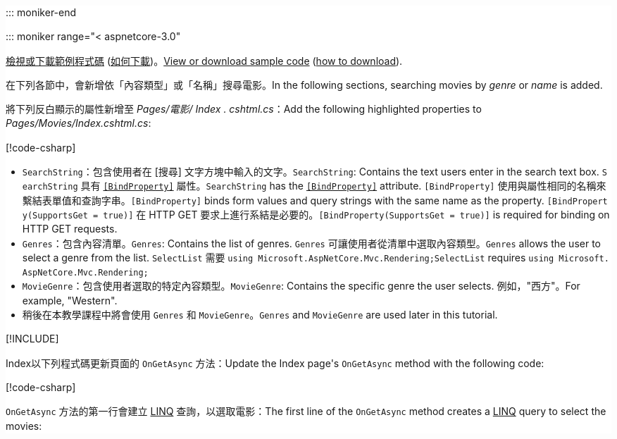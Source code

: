 ::: moniker-end

::: moniker range="< aspnetcore-3.0"

<span data-ttu-id="952e9-164">[檢視或下載範例程式碼](https://github.com/dotnet/AspNetCore.Docs/tree/master/aspnetcore/tutorials/razor-pages/razor-pages-start) ([如何下載](xref:index#how-to-download-a-sample))。</span><span class="sxs-lookup"><span data-stu-id="952e9-164">[View or download sample code](https://github.com/dotnet/AspNetCore.Docs/tree/master/aspnetcore/tutorials/razor-pages/razor-pages-start) ([how to download](xref:index#how-to-download-a-sample)).</span></span>

<span data-ttu-id="952e9-165">在下列各節中，會新增依「內容類型」或「名稱」搜尋電影。</span><span class="sxs-lookup"><span data-stu-id="952e9-165">In the following sections, searching movies by *genre* or *name* is added.</span></span>

<span data-ttu-id="952e9-166">將下列反白顯示的屬性新增至 *Pages/電影/ Index . cshtml.cs*：</span><span class="sxs-lookup"><span data-stu-id="952e9-166">Add the following highlighted properties to *Pages/Movies/Index.cshtml.cs*:</span></span>

[!code-csharp[](razor-pages-start/sample/RazorPagesMovie22/Pages/Movies/Index.cshtml.cs?name=snippet_newProps&highlight=11-999)]

* <span data-ttu-id="952e9-167">`SearchString`：包含使用者在 [搜尋] 文字方塊中輸入的文字。</span><span class="sxs-lookup"><span data-stu-id="952e9-167">`SearchString`: Contains the text users enter in the search text box.</span></span> <span data-ttu-id="952e9-168">`SearchString` 具有 [`[BindProperty]`](xref:Microsoft.AspNetCore.Mvc.BindPropertyAttribute) 屬性。</span><span class="sxs-lookup"><span data-stu-id="952e9-168">`SearchString` has the [`[BindProperty]`](xref:Microsoft.AspNetCore.Mvc.BindPropertyAttribute) attribute.</span></span> <span data-ttu-id="952e9-169">`[BindProperty]` 使用與屬性相同的名稱來繫結表單值和查詢字串。</span><span class="sxs-lookup"><span data-stu-id="952e9-169">`[BindProperty]` binds form values and query strings with the same name as the property.</span></span> <span data-ttu-id="952e9-170">`[BindProperty(SupportsGet = true)]` 在 HTTP GET 要求上進行系結是必要的。</span><span class="sxs-lookup"><span data-stu-id="952e9-170">`[BindProperty(SupportsGet = true)]` is required for binding on HTTP GET requests.</span></span>
* <span data-ttu-id="952e9-171">`Genres`：包含內容清單。</span><span class="sxs-lookup"><span data-stu-id="952e9-171">`Genres`: Contains the list of genres.</span></span> <span data-ttu-id="952e9-172">`Genres` 可讓使用者從清單中選取內容類型。</span><span class="sxs-lookup"><span data-stu-id="952e9-172">`Genres` allows the user to select a genre from the list.</span></span> <span data-ttu-id="952e9-173">`SelectList` 需要 `using Microsoft.AspNetCore.Mvc.Rendering;`</span><span class="sxs-lookup"><span data-stu-id="952e9-173">`SelectList` requires `using Microsoft.AspNetCore.Mvc.Rendering;`</span></span>
* <span data-ttu-id="952e9-174">`MovieGenre`：包含使用者選取的特定內容類型。</span><span class="sxs-lookup"><span data-stu-id="952e9-174">`MovieGenre`: Contains the specific genre the user selects.</span></span> <span data-ttu-id="952e9-175">例如，"西方"。</span><span class="sxs-lookup"><span data-stu-id="952e9-175">For example, "Western".</span></span>
* <span data-ttu-id="952e9-176">稍後在本教學課程中將會使用 `Genres` 和 `MovieGenre`。</span><span class="sxs-lookup"><span data-stu-id="952e9-176">`Genres` and `MovieGenre` are used later in this tutorial.</span></span>

[!INCLUDE[](~/includes/bind-get.md)]

<span data-ttu-id="952e9-177">Index以下列程式碼更新頁面的 `OnGetAsync` 方法：</span><span class="sxs-lookup"><span data-stu-id="952e9-177">Update the Index page's `OnGetAsync` method with the following code:</span></span>

[!code-csharp[](razor-pages-start/sample/RazorPagesMovie22/Pages/Movies/Index.cshtml.cs?name=snippet_1stSearch)]

<span data-ttu-id="952e9-178">`OnGetAsync` 方法的第一行會建立 [LINQ](/dotnet/csharp/programming-guide/concepts/linq/) 查詢，以選取電影：</span><span class="sxs-lookup"><span data-stu-id="952e9-178">The first line of the `OnGetAsync` method creates a [LINQ](/dotnet/csharp/programming-guide/concepts/linq/) query to select the movies:</span></span>
